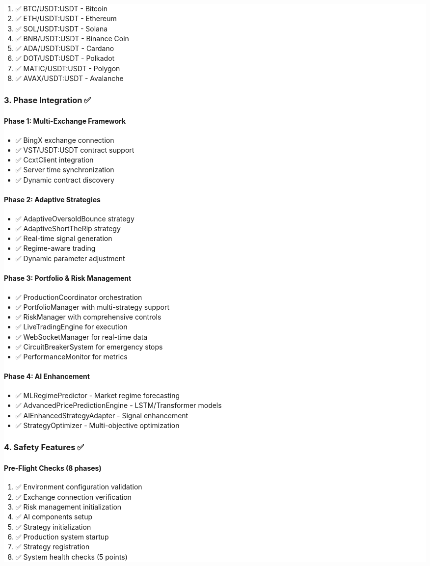 1. ✅ BTC/USDT:USDT - Bitcoin
2. ✅ ETH/USDT:USDT - Ethereum  
3. ✅ SOL/USDT:USDT - Solana
4. ✅ BNB/USDT:USDT - Binance Coin
5. ✅ ADA/USDT:USDT - Cardano
6. ✅ DOT/USDT:USDT - Polkadot
7. ✅ MATIC/USDT:USDT - Polygon
8. ✅ AVAX/USDT:USDT - Avalanche

### 3. Phase Integration ✅

#### Phase 1: Multi-Exchange Framework
- ✅ BingX exchange connection
- ✅ VST/USDT:USDT contract support
- ✅ CcxtClient integration
- ✅ Server time synchronization
- ✅ Dynamic contract discovery

#### Phase 2: Adaptive Strategies
- ✅ AdaptiveOversoldBounce strategy
- ✅ AdaptiveShortTheRip strategy
- ✅ Real-time signal generation
- ✅ Regime-aware trading
- ✅ Dynamic parameter adjustment

#### Phase 3: Portfolio & Risk Management
- ✅ ProductionCoordinator orchestration
- ✅ PortfolioManager with multi-strategy support
- ✅ RiskManager with comprehensive controls
- ✅ LiveTradingEngine for execution
- ✅ WebSocketManager for real-time data
- ✅ CircuitBreakerSystem for emergency stops
- ✅ PerformanceMonitor for metrics

#### Phase 4: AI Enhancement
- ✅ MLRegimePredictor - Market regime forecasting
- ✅ AdvancedPricePredictionEngine - LSTM/Transformer models
- ✅ AIEnhancedStrategyAdapter - Signal enhancement
- ✅ StrategyOptimizer - Multi-objective optimization

### 4. Safety Features ✅

#### Pre-Flight Checks (8 phases)
1. ✅ Environment configuration validation
2. ✅ Exchange connection verification
3. ✅ Risk management initialization
4. ✅ AI components setup
5. ✅ Strategy initialization
6. ✅ Production system startup
7. ✅ Strategy registration
8. ✅ System health checks (5 points)
